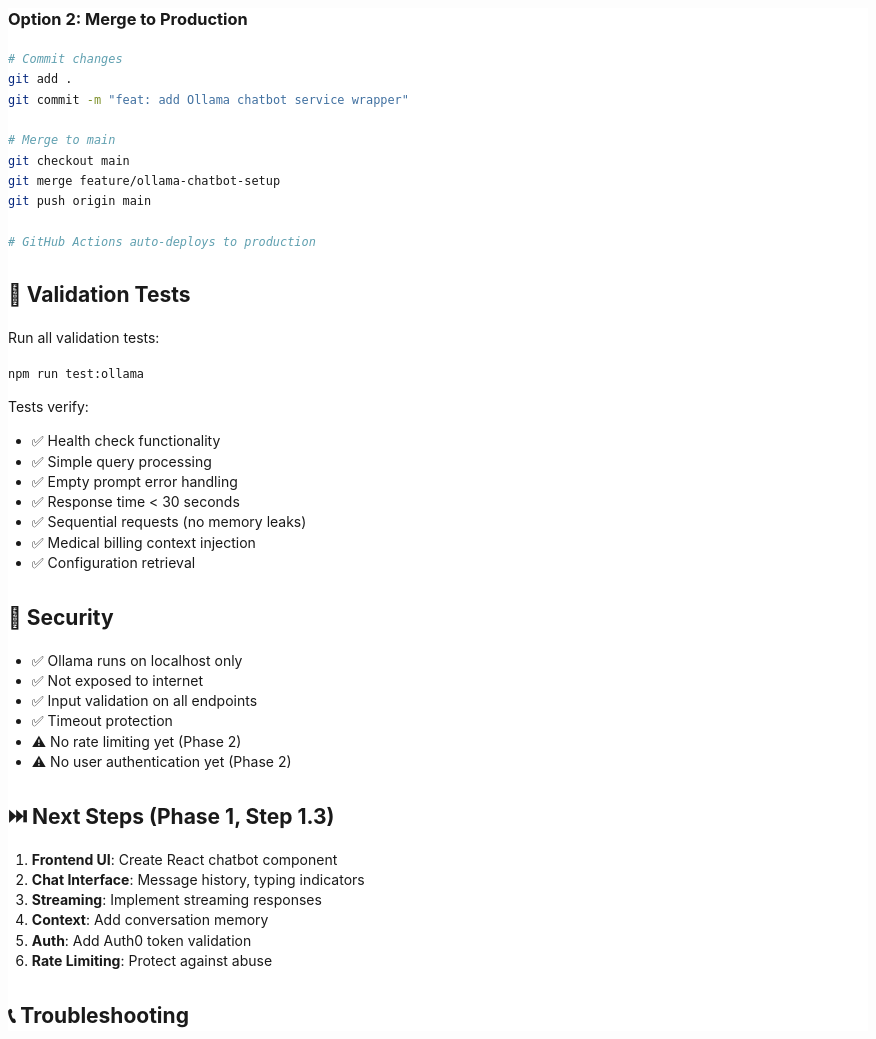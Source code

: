 ### Option 2: Merge to Production

```bash
# Commit changes
git add .
git commit -m "feat: add Ollama chatbot service wrapper"

# Merge to main
git checkout main
git merge feature/ollama-chatbot-setup
git push origin main

# GitHub Actions auto-deploys to production
```

## 🧪 Validation Tests

Run all validation tests:
```bash
npm run test:ollama
```

Tests verify:
- ✅ Health check functionality
- ✅ Simple query processing
- ✅ Empty prompt error handling
- ✅ Response time < 30 seconds
- ✅ Sequential requests (no memory leaks)
- ✅ Medical billing context injection
- ✅ Configuration retrieval

## 🔐 Security

- ✅ Ollama runs on localhost only
- ✅ Not exposed to internet
- ✅ Input validation on all endpoints
- ✅ Timeout protection
- ⚠️ No rate limiting yet (Phase 2)
- ⚠️ No user authentication yet (Phase 2)

## ⏭️ Next Steps (Phase 1, Step 1.3)

1. **Frontend UI**: Create React chatbot component
2. **Chat Interface**: Message history, typing indicators
3. **Streaming**: Implement streaming responses
4. **Context**: Add conversation memory
5. **Auth**: Add Auth0 token validation
6. **Rate Limiting**: Protect against abuse

## 📞 Troubleshooting
